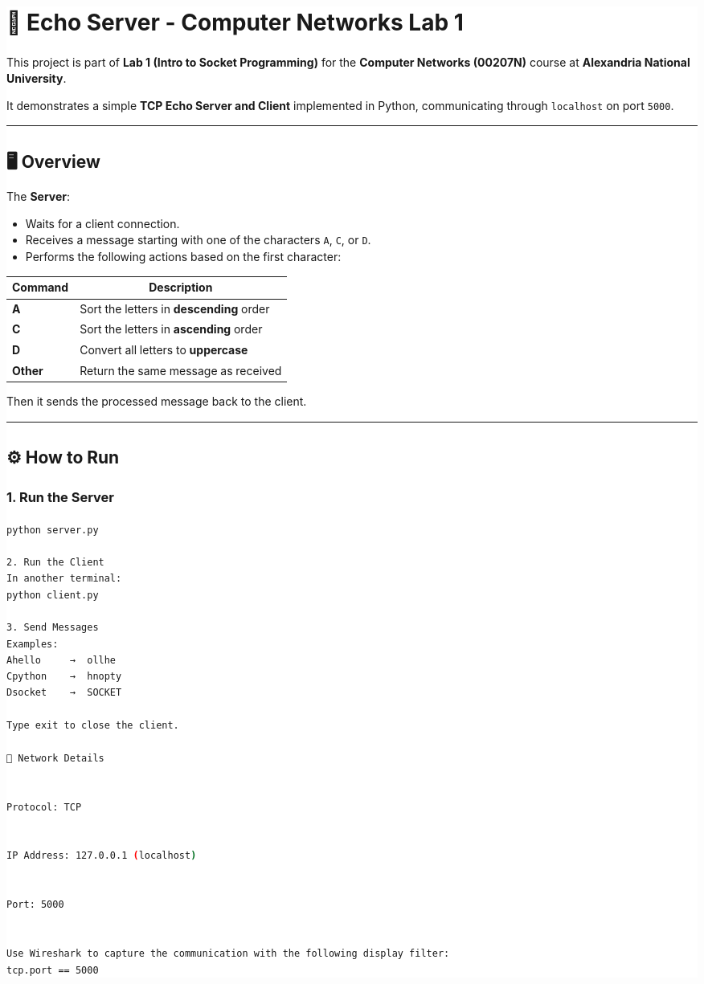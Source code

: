# 🧠 Echo Server - Computer Networks Lab 1

This project is part of **Lab 1 (Intro to Socket Programming)** for the **Computer Networks (00207N)** course at **Alexandria National University**.

It demonstrates a simple **TCP Echo Server and Client** implemented in Python, communicating through `localhost` on port `5000`.

---

## 🖥️ Overview

The **Server**:
- Waits for a client connection.
- Receives a message starting with one of the characters `A`, `C`, or `D`.
- Performs the following actions based on the first character:

| Command | Description |
|----------|--------------|
| **A** | Sort the letters in **descending** order |
| **C** | Sort the letters in **ascending** order |
| **D** | Convert all letters to **uppercase** |
| **Other** | Return the same message as received |

Then it sends the processed message back to the client.

---

## ⚙️ How to Run

### 1. Run the Server
```bash
python server.py

2. Run the Client
In another terminal:
python client.py

3. Send Messages
Examples:
Ahello     →  ollhe
Cpython    →  hnopty
Dsocket    →  SOCKET

Type exit to close the client.

🧩 Network Details


Protocol: TCP


IP Address: 127.0.0.1 (localhost)


Port: 5000


Use Wireshark to capture the communication with the following display filter:
tcp.port == 5000

```